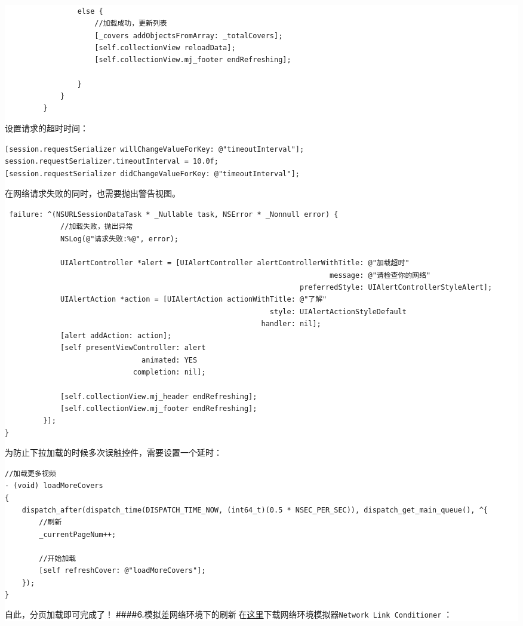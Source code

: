 ```
                 else {
                     //加载成功，更新列表
                     [_covers addObjectsFromArray: _totalCovers];
                     [self.collectionView reloadData];
                     [self.collectionView.mj_footer endRefreshing];
                     
                 }
             }
         }
```
设置请求的超时时间：
```
[session.requestSerializer willChangeValueForKey: @"timeoutInterval"];
session.requestSerializer.timeoutInterval = 10.0f;
[session.requestSerializer didChangeValueForKey: @"timeoutInterval"];
```
在网络请求失败的同时，也需要抛出警告视图。
```
 failure: ^(NSURLSessionDataTask * _Nullable task, NSError * _Nonnull error) {
             //加载失败，抛出异常
             NSLog(@"请求失败:%@", error);
             
             UIAlertController *alert = [UIAlertController alertControllerWithTitle: @"加载超时"
                                                                            message: @"请检查你的网络"
                                                                     preferredStyle: UIAlertControllerStyleAlert];
             UIAlertAction *action = [UIAlertAction actionWithTitle: @"了解"
                                                              style: UIAlertActionStyleDefault
                                                            handler: nil];
             [alert addAction: action];
             [self presentViewController: alert
                                animated: YES
                              completion: nil];
             
             [self.collectionView.mj_header endRefreshing];
             [self.collectionView.mj_footer endRefreshing];
         }];
}
```
为防止下拉加载的时候多次误触控件，需要设置一个延时：
```
//加载更多视频
- (void) loadMoreCovers
{
    dispatch_after(dispatch_time(DISPATCH_TIME_NOW, (int64_t)(0.5 * NSEC_PER_SEC)), dispatch_get_main_queue(), ^{
        //刷新
        _currentPageNum++;
        
        //开始加载
        [self refreshCover: @"loadMoreCovers"];
    });
}
```
自此，分页加载即可完成了！
####6.模拟差网络环境下的刷新
在[这里](https://stackoverflow.com/questions/39793871/network-link-conditioner-not-working-on-macos-sierra)下载网络环境模拟器`Network Link Conditioner` ：
